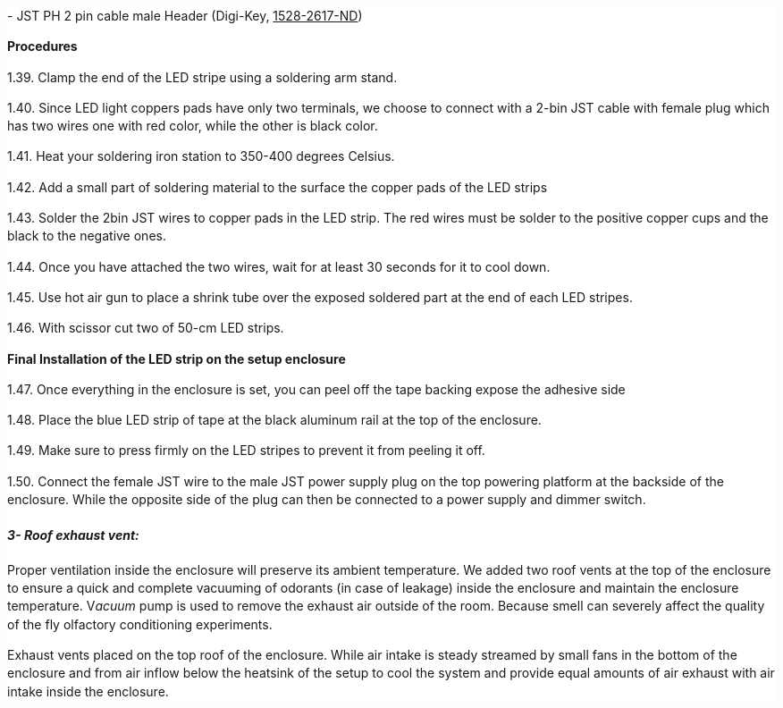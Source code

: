 \-     JST PH 2 pin cable male Header (Digi-Key, [1528-2617-ND](https://www.digikey.be/product-detail/en/adafruit-industries-llc/3814/1528-2617-ND/9380221))



**Procedures**

1.39.    Clamp the end of the LED stripe using a soldering arm stand.

1.40.    Since LED light coppers pads have only two terminals, we choose to connect with a 2-bin JST cable with female plug which has two wires one with red color, while the other is black color.

1.41.    Heat your soldering iron station to 350-400 degrees Celsius.

1.42.    Add a small part of soldering material to the surface the copper pads of the LED strips

1.43.    Solder the 2bin JST wires to copper pads in the LED strip. The red wires must be solder to the positive copper cups and the black to the negative ones.

1.44.    Once you have attached the two wires, wait for at least 30 seconds for it to cool down.

1.45.    Use hot air gun to place a shrink tube over the exposed soldered part at the end of each LED stripes.

1.46.    With scissor cut two of 50-cm LED strips.





**Final Installation of the LED strip on the setup enclosure**

1.47.    Once everything in the enclosure is set, you can peel off the tape backing expose the adhesive side

1.48.    Place the blue LED strip of tape at the black aluminum rail at the top of the enclosure.

1.49.    Make sure to press firmly on the LED stripes to prevent it from peeling it off.

1.50.    Connect the female JST wire to the male JST power supply plug on the top powering platform at the backside of the enclosure. While the opposite side of the plug can then be connected to a power supply and dimmer switch.





#### *3-   Roof exhaust vent:*

Proper ventilation inside the enclosure will preserve its ambient temperature. We added two roof vents at the top of the enclosure to ensure a quick and complete vacuuming of odorants (in case of leakage) inside the enclosure and maintain the enclosure temperature. V*acuum* pump is used to remove the exhaust air outside of the room. Because smell can severely affect the quality of the fly olfactory conditioning experiments.

Exhaust vents placed on the top roof of the enclosure. While air intake is steady streamed by small fans in the bottom of the enclosure and from air inflow below the heatsink of the setup to cool the system and provide equal amounts of air exhaust with air intake inside the enclosure.


